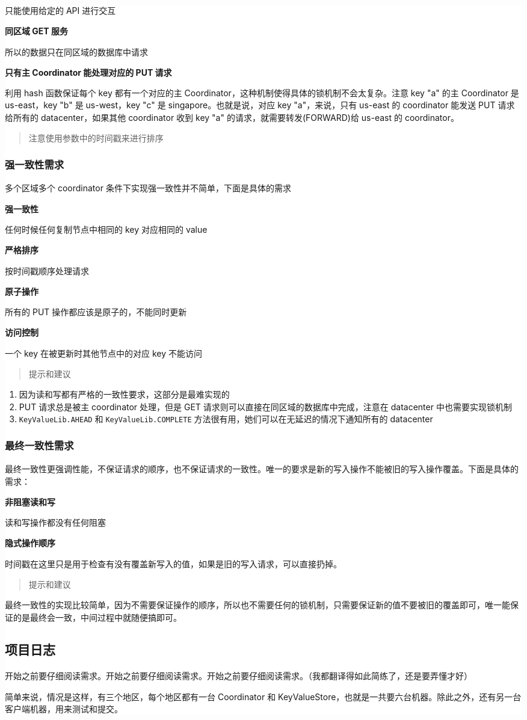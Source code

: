 只能使用给定的 API 进行交互

**同区域 GET 服务**

所以的数据只在同区域的数据库中请求

**只有主 Coordinator 能处理对应的 PUT 请求**

利用 hash 函数保证每个 key 都有一个对应的主 Coordinator，这种机制使得具体的锁机制不会太复杂。注意 key "a" 的主 Coordinator 是 us-east，key "b" 是 us-west，key "c" 是 singapore。也就是说，对应 key "a"，来说，只有 us-east 的 coordinator 能发送 PUT 请求给所有的 datacenter，如果其他 coordinator 收到 key "a" 的请求，就需要转发(FORWARD)给 us-east 的 coordinator。 

> 注意使用参数中的时间戳来进行排序

### 强一致性需求

多个区域多个 coordinator 条件下实现强一致性并不简单，下面是具体的需求

**强一致性**

任何时候任何复制节点中相同的 key 对应相同的 value

**严格排序**

按时间戳顺序处理请求

**原子操作**

所有的 PUT 操作都应该是原子的，不能同时更新

**访问控制**

一个 key 在被更新时其他节点中的对应 key 不能访问

> 提示和建议

1. 因为读和写都有严格的一致性要求，这部分是最难实现的
2. PUT 请求总是被主 coordinator 处理，但是 GET 请求则可以直接在同区域的数据库中完成，注意在 datacenter 中也需要实现锁机制
3. `KeyValueLib.AHEAD` 和 `KeyValueLib.COMPLETE` 方法很有用，她们可以在无延迟的情况下通知所有的 datacenter

### 最终一致性需求

最终一致性更强调性能，不保证请求的顺序，也不保证请求的一致性。唯一的要求是新的写入操作不能被旧的写入操作覆盖。下面是具体的需求：


**非阻塞读和写**

读和写操作都没有任何阻塞

**隐式操作顺序**

时间戳在这里只是用于检查有没有覆盖新写入的值，如果是旧的写入请求，可以直接扔掉。

> 提示和建议

最终一致性的实现比较简单，因为不需要保证操作的顺序，所以也不需要任何的锁机制，只需要保证新的值不要被旧的覆盖即可，唯一能保证的是最终会一致，中间过程中就随便搞即可。

## 项目日志

开始之前要仔细阅读需求。开始之前要仔细阅读需求。开始之前要仔细阅读需求。（我都翻译得如此简练了，还是要弄懂才好）

简单来说，情况是这样，有三个地区，每个地区都有一台 Coordinator 和 KeyValueStore，也就是一共要六台机器。除此之外，还有另一台客户端机器，用来测试和提交。
